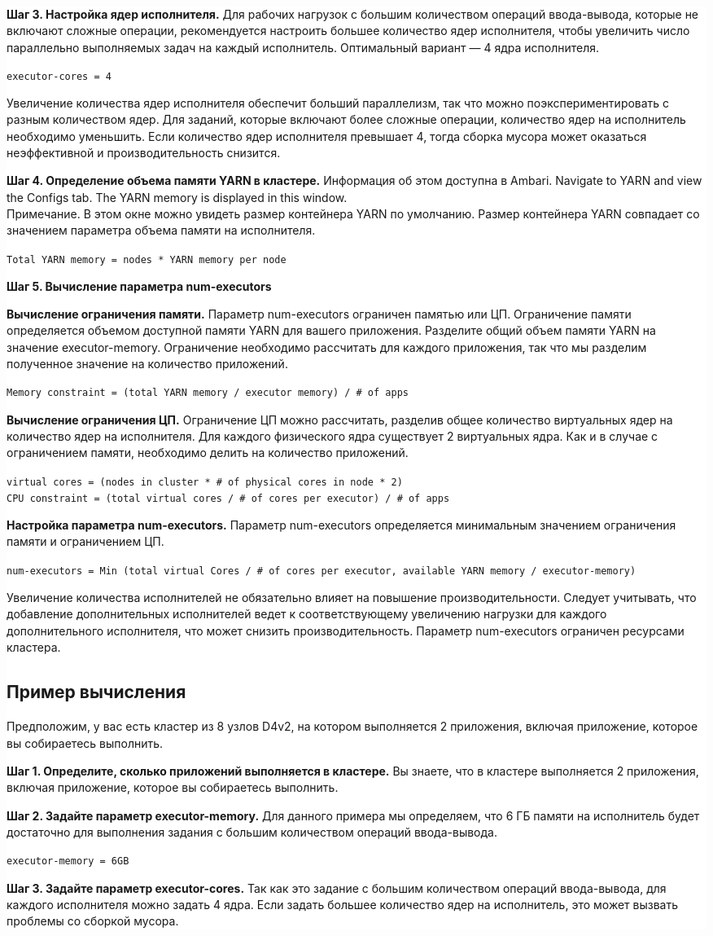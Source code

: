 **Шаг 3. Настройка ядер исполнителя.** Для рабочих нагрузок с большим количеством операций ввода-вывода, которые не включают сложные операции, рекомендуется настроить большее количество ядер исполнителя, чтобы увеличить число параллельно выполняемых задач на каждый исполнитель.  Оптимальный вариант — 4 ядра исполнителя.   

    executor-cores = 4
Увеличение количества ядер исполнителя обеспечит больший параллелизм, так что можно поэкспериментировать с разным количеством ядер.  Для заданий, которые включают более сложные операции, количество ядер на исполнитель необходимо уменьшить.  Если количество ядер исполнителя превышает 4, тогда сборка мусора может оказаться неэффективной и производительность снизится.

**Шаг 4. Определение объема памяти YARN в кластере.** Информация об этом доступна в Ambari.  Navigate to YARN and view the Configs tab.  The YARN memory is displayed in this window.  
Примечание. В этом окне можно увидеть размер контейнера YARN по умолчанию.  Размер контейнера YARN совпадает со значением параметра объема памяти на исполнителя.

    Total YARN memory = nodes * YARN memory per node
**Шаг 5. Вычисление параметра num-executors**

**Вычисление ограничения памяти.** Параметр num-executors ограничен памятью или ЦП.  Ограничение памяти определяется объемом доступной памяти YARN для вашего приложения.  Разделите общий объем памяти YARN на значение executor-memory.  Ограничение необходимо рассчитать для каждого приложения, так что мы разделим полученное значение на количество приложений.

    Memory constraint = (total YARN memory / executor memory) / # of apps   
**Вычисление ограничения ЦП.** Ограничение ЦП можно рассчитать, разделив общее количество виртуальных ядер на количество ядер на исполнителя.  Для каждого физического ядра существует 2 виртуальных ядра.  Как и в случае с ограничением памяти, необходимо делить на количество приложений.

    virtual cores = (nodes in cluster * # of physical cores in node * 2)
    CPU constraint = (total virtual cores / # of cores per executor) / # of apps
**Настройка параметра num-executors.** Параметр num-executors определяется минимальным значением ограничения памяти и ограничением ЦП. 

    num-executors = Min (total virtual Cores / # of cores per executor, available YARN memory / executor-memory)   
Увеличение количества исполнителей не обязательно влияет на повышение производительности.  Следует учитывать, что добавление дополнительных исполнителей ведет к соответствующему увеличению нагрузки для каждого дополнительного исполнителя, что может снизить производительность.  Параметр num-executors ограничен ресурсами кластера.    

## <a name="example-calculation"></a>Пример вычисления

Предположим, у вас есть кластер из 8 узлов D4v2, на котором выполняется 2 приложения, включая приложение, которое вы собираетесь выполнить.  

**Шаг 1. Определите, сколько приложений выполняется в кластере.** Вы знаете, что в кластере выполняется 2 приложения, включая приложение, которое вы собираетесь выполнить.  

**Шаг 2. Задайте параметр executor-memory.** Для данного примера мы определяем, что 6 ГБ памяти на исполнитель будет достаточно для выполнения задания с большим количеством операций ввода-вывода.  

    executor-memory = 6GB
**Шаг 3. Задайте параметр executor-cores.** Так как это задание с большим количеством операций ввода-вывода, для каждого исполнителя можно задать 4 ядра.  Если задать большее количество ядер на исполнитель, это может вызвать проблемы со сборкой мусора.  
